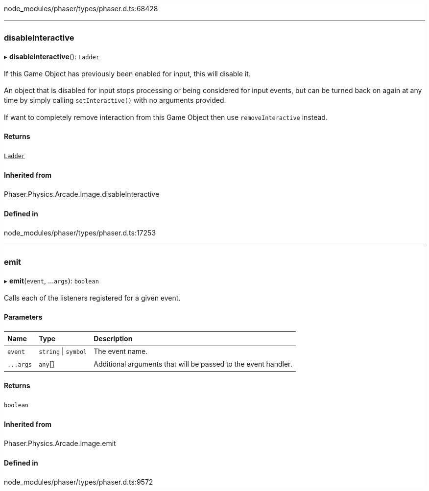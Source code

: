 node_modules/phaser/types/phaser.d.ts:68428

___

### disableInteractive

▸ **disableInteractive**(): [`Ladder`](Platforms_Ladder.Ladder.md)

If this Game Object has previously been enabled for input, this will disable it.

An object that is disabled for input stops processing or being considered for
input events, but can be turned back on again at any time by simply calling
`setInteractive()` with no arguments provided.

If want to completely remove interaction from this Game Object then use `removeInteractive` instead.

#### Returns

[`Ladder`](Platforms_Ladder.Ladder.md)

#### Inherited from

Phaser.Physics.Arcade.Image.disableInteractive

#### Defined in

node_modules/phaser/types/phaser.d.ts:17253

___

### emit

▸ **emit**(`event`, ...`args`): `boolean`

Calls each of the listeners registered for a given event.

#### Parameters

| Name | Type | Description |
| :------ | :------ | :------ |
| `event` | `string` \| `symbol` | The event name. |
| `...args` | `any`[] | Additional arguments that will be passed to the event handler. |

#### Returns

`boolean`

#### Inherited from

Phaser.Physics.Arcade.Image.emit

#### Defined in

node_modules/phaser/types/phaser.d.ts:9572
